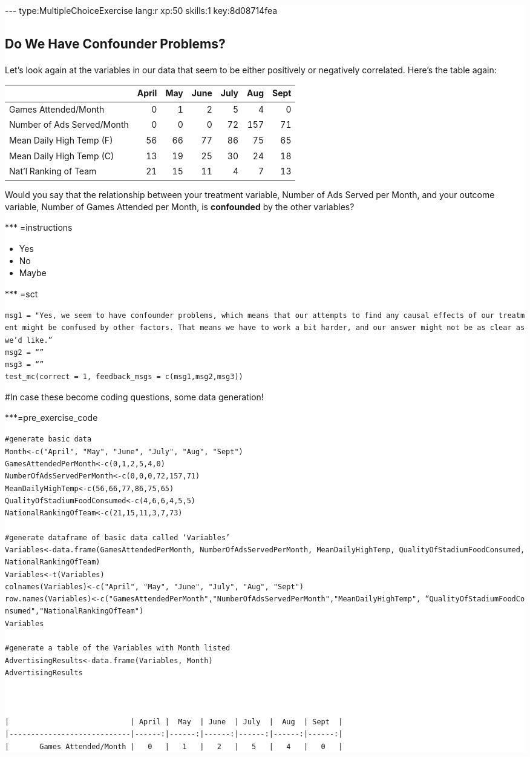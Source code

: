 --- type:MultipleChoiceExercise lang:r xp:50 skills:1 key:8d08714fea
## Do We Have Confounder Problems?
Let’s look again at the variables in our data that seem to be either positively or negatively correlated. Here’s the table again:

|                            | April |  May  | June  | July  |  Aug  | Sept  |
|----------------------------|------:|------:|------:|------:|------:|------:|
|       Games Attended/Month |   0   |   1   |   2   |   5   |   4   |   0   |
| Number of Ads Served/Month |   0   |   0   |   0   |  72   |  157  |  71   |
|   Mean Daily High Temp (F) |  56   |   66  |  77   |  86   |  75   |  65   |
|   Mean Daily High Temp (C) |  13   |   19  |  25   |  30   |  24   |  18   |
|      Nat’l Ranking of Team |  21   |  15   |  11   |   4   |   7   |  13   |

Would you say that the relationship between your treatment variable, Number of Ads Served per Month, and your outcome variable, Number of Games Attended per Month, is **confounded** by the other variables?

*** =instructions
- Yes
- No
- Maybe

*** =sct
```{r}
msg1 = "Yes, we seem to have confounder problems, which means that our attempts to find any causal effects of our treatment might be confused by other factors. That means we have to work a bit harder, and our answer might not be as clear as we’d like.”
msg2 = “”
msg3 = “”
test_mc(correct = 1, feedback_msgs = c(msg1,msg2,msg3))
```


#In case these become coding questions, some data generation!

***=pre_exercise_code
```{r}
#generate basic data
Month<-c("April", "May", "June", "July", "Aug", "Sept")
GamesAttendedPerMonth<-c(0,1,2,5,4,0)
NumberOfAdsServedPerMonth<-c(0,0,0,72,157,71)
MeanDailyHighTemp<-c(56,66,77,86,75,65)
QualityOfStadiumFoodConsumed<-c(4,6,6,4,5,5)
NationalRankingOfTeam<-c(21,15,11,3,7,73)

#generate dataframe of basic data called ‘Variables’
Variables<-data.frame(GamesAttendedPerMonth, NumberOfAdsServedPerMonth, MeanDailyHighTemp, QualityOfStadiumFoodConsumed, NationalRankingOfTeam)
Variables<-t(Variables)
colnames(Variables)<-c("April", "May", "June", "July", "Aug", "Sept")
row.names(Variables)<-c("GamesAttendedPerMonth","NumberOfAdsServedPerMonth","MeanDailyHighTemp", “QualityOfStadiumFoodConsumed","NationalRankingOfTeam")
Variables

#generate a table of the Variables with Month listed
AdvertisingResults<-data.frame(Variables, Month)
AdvertisingResults



|                            | April |  May  | June  | July  |  Aug  | Sept  |
|----------------------------|------:|------:|------:|------:|------:|------:|
|       Games Attended/Month |   0   |   1   |   2   |   5   |   4   |   0   |
```